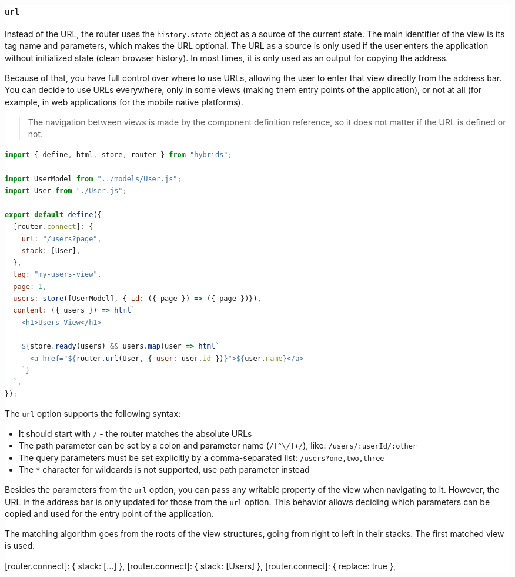 ### `url`

Instead of the URL, the router uses the `history.state` object as a source of the current state. The main identifier of the view is its tag name and parameters, which makes the URL optional. The URL as a source is only used if the user enters the application without initialized state (clean browser history). In most times, it is only used as an output for copying the address.

Because of that, you have full control over where to use URLs, allowing the user to enter that view directly from the address bar. You can decide to use URLs everywhere, only in some views (making them entry points of the application), or not at all (for example, in web applications for the mobile native platforms).

> The navigation between views is made by the component definition reference, so it does not matter if the URL is defined or not.

```javascript
import { define, html, store, router } from "hybrids";

import UserModel from "../models/User.js";
import User from "./User.js";

export default define({
  [router.connect]: {
    url: "/users?page",
    stack: [User],
  },
  tag: "my-users-view",
  page: 1,
  users: store([UserModel], { id: ({ page }) => ({ page })}),
  content: ({ users }) => html`
    <h1>Users View</h1>

    ${store.ready(users) && users.map(user => html`
      <a href="${router.url(User, { user: user.id })}">${user.name}</a>
    `}
  `,
});
```

The `url` option supports the following syntax:

* It should start with `/` - the router matches the absolute URLs
* The path parameter can be set by a colon and parameter name (`/[^\/]+/`), like: `/users/:userId/:other`
* The query parameters must be set explicitly by a comma-separated list: `/users?one,two,three`
* The `*` character for wildcards is not supported, use path parameter instead

Besides the parameters from the `url` option, you can pass any writable property of the view when navigating to it. However, the URL in the address bar is only updated for those from the `url` option. This behavior allows deciding which parameters can be copied and used for the entry point of the application.

The matching algorithm goes from the roots of the view structures, going from right to left in their stacks. The first matched view is used.


  [router.connect]: { stack: [...] },
  [router.connect]: { stack: [Users] },
  [router.connect]: { replace: true },